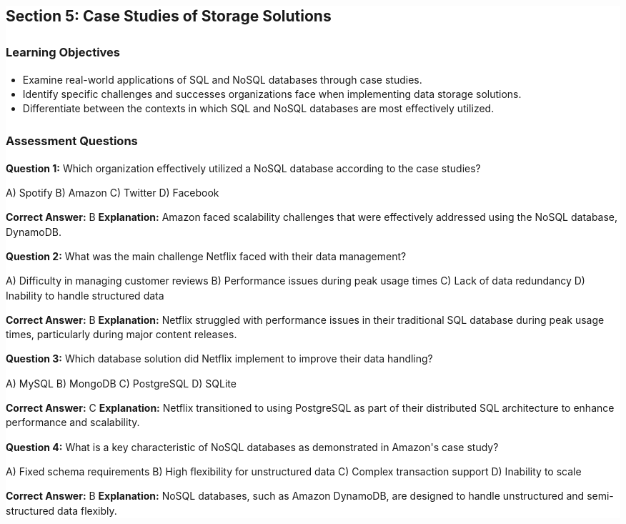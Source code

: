 
## Section 5: Case Studies of Storage Solutions

### Learning Objectives
- Examine real-world applications of SQL and NoSQL databases through case studies.
- Identify specific challenges and successes organizations face when implementing data storage solutions.
- Differentiate between the contexts in which SQL and NoSQL databases are most effectively utilized.

### Assessment Questions

**Question 1:** Which organization effectively utilized a NoSQL database according to the case studies?

  A) Spotify
  B) Amazon
  C) Twitter
  D) Facebook

**Correct Answer:** B
**Explanation:** Amazon faced scalability challenges that were effectively addressed using the NoSQL database, DynamoDB.

**Question 2:** What was the main challenge Netflix faced with their data management?

  A) Difficulty in managing customer reviews
  B) Performance issues during peak usage times
  C) Lack of data redundancy
  D) Inability to handle structured data

**Correct Answer:** B
**Explanation:** Netflix struggled with performance issues in their traditional SQL database during peak usage times, particularly during major content releases.

**Question 3:** Which database solution did Netflix implement to improve their data handling?

  A) MySQL
  B) MongoDB
  C) PostgreSQL
  D) SQLite

**Correct Answer:** C
**Explanation:** Netflix transitioned to using PostgreSQL as part of their distributed SQL architecture to enhance performance and scalability.

**Question 4:** What is a key characteristic of NoSQL databases as demonstrated in Amazon's case study?

  A) Fixed schema requirements
  B) High flexibility for unstructured data
  C) Complex transaction support
  D) Inability to scale

**Correct Answer:** B
**Explanation:** NoSQL databases, such as Amazon DynamoDB, are designed to handle unstructured and semi-structured data flexibly.
